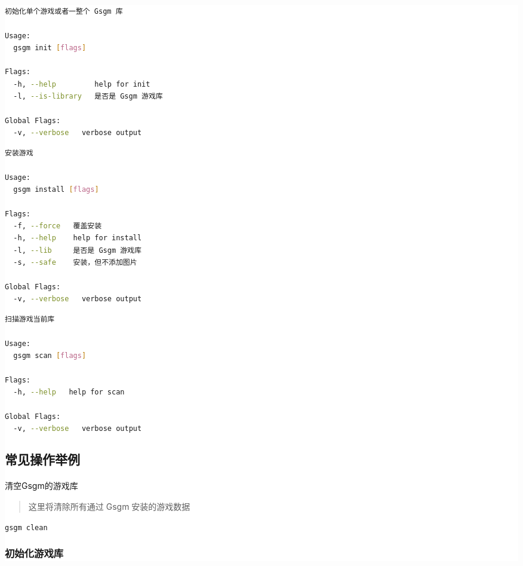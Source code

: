 ```sh
初始化单个游戏或者一整个 Gsgm 库

Usage:
  gsgm init [flags]

Flags:
  -h, --help         help for init
  -l, --is-library   是否是 Gsgm 游戏库

Global Flags:
  -v, --verbose   verbose output
```

```sh
安装游戏

Usage:
  gsgm install [flags]

Flags:
  -f, --force   覆盖安装
  -h, --help    help for install
  -l, --lib     是否是 Gsgm 游戏库
  -s, --safe    安装，但不添加图片

Global Flags:
  -v, --verbose   verbose output
```

```sh
扫描游戏当前库

Usage:
  gsgm scan [flags]

Flags:
  -h, --help   help for scan

Global Flags:
  -v, --verbose   verbose output
```

## 常见操作举例

清空Gsgm的游戏库

> 这里将清除所有通过 Gsgm 安装的游戏数据

```shell
gsgm clean
```

### 初始化游戏库

